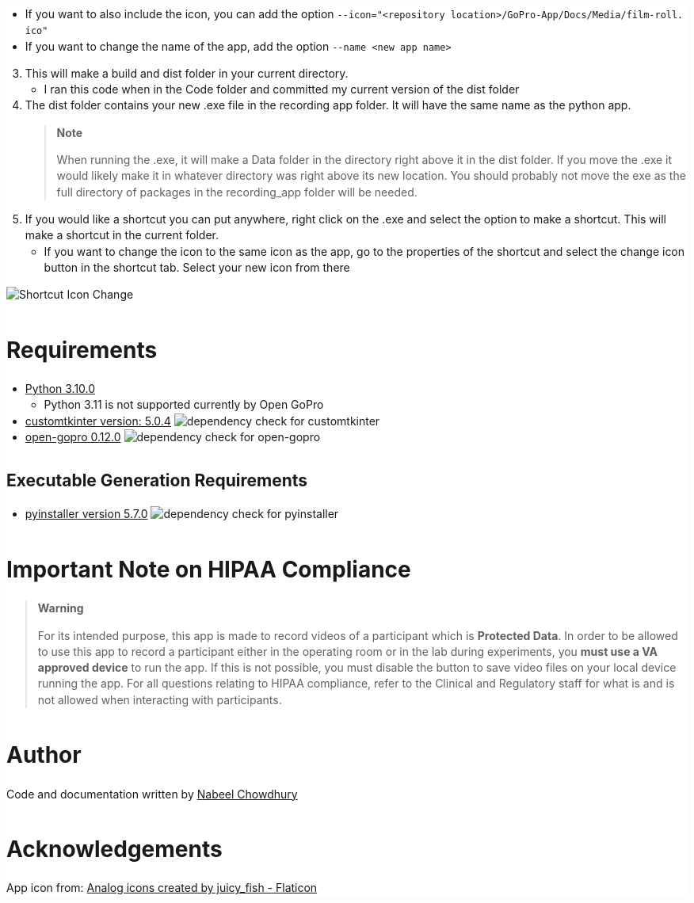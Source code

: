   - If you want to also include the icon, you can add the option `--icon="<repository location>/GoPro-App/Docs/Media/film-roll.ico"`
  - If you want to change the name of the app, add the option `--name <new app name>`
3. This will make a build and dist folder in your current directory.
   - I ran this code when in the Code folder and committed my current version of the dist folder
4. The dist folder contains your new .exe file in the recording app folder. It will 
   have the same name as the python app.
   > **Note**
   >
   > When running the .exe, it will make a Data folder in the directory right above
   > it in the dist folder. If you move the .exe it would likely make it in whatever
   > directory was right above its new location. You should probably not move the 
   > exe as the full directory of packages in the recording_app folder will be
   > needed.
5. If you would like a shortcut you can put anywhere, right click on the .exe and
   select the option to make a shortcut. This will make a shortcut in the current
   folder.
   - If you want to change the icon to the same icon as the app, go to the properties
     of the shortcut and select the change icon button in the shortcut tab. Select 
     your new icon from there

![Shortcut Icon Change](https://github.com/iSensTeam/GoPro-App/blob/main/Docs/Media/Icon%20Change.png)

# Requirements
- [Python 3.10.0](https://www.python.org/downloads/release/python-3109/)
  - Python 3.11 is not supported currently by Open GoPro
- [customtkinter version: 5.0.4](https://pypi.org/project/customtkinter/0.3/) ![dependency check for customtkinter](https://img.shields.io/librariesio/release/PyPi/customtkinter/5.0.4)
- [open-gopro 0.12.0](https://community.gopro.com/s/article/Welcome-To-Open-GoPro?language=en_US) ![dependency check for open-gopro](https://img.shields.io/librariesio/release/PyPi/open-gopro/0.12.0)

## Executable Generation Requirements
- [pyinstaller version 5.7.0](https://pyinstaller.org/en/stable/installation.html) ![dependency check for pyinstaller](https://img.shields.io/librariesio/release/pypi/pyinstaller/5.7.0)

# Important Note on HIPAA Compliance
> **Warning**
>
> For its intended purpose, this app is made to record videos of a participant which is **Protected Data**. In order to be allowed to use this app to record a
> participant either in the operating room or in the lab during experiments, you **must use a VA approved device** to run the app. If this is not possible, you must
> disable the button to save video files on your local device running the app. For all questions relating to HIPAA compliance, refer to the Clinical and Regulatory 
> staff for what is and is not allowed when interacting with participants.

# Author
Code and documentation written by [Nabeel Chowdhury](https://www.nabeelchowdhury.com/)

# Acknowledgements
App icon from: <a href="https://www.flaticon.com/free-icons/analog" title="analog icons">Analog icons created by juicy_fish - Flaticon</a>
